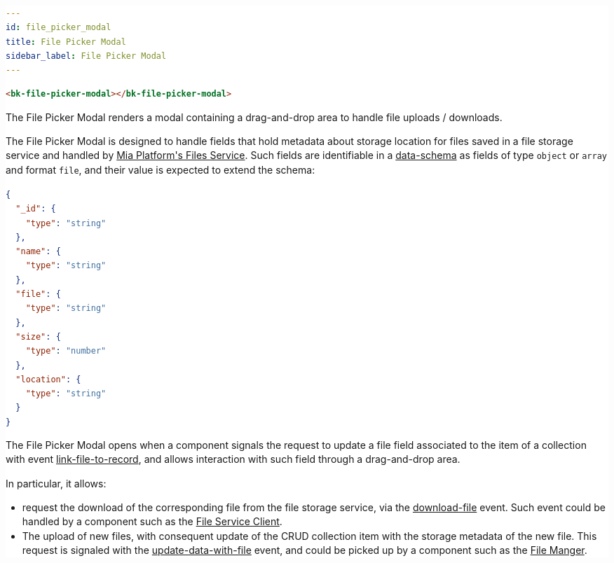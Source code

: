 ```yaml
---
id: file_picker_modal
title: File Picker Modal
sidebar_label: File Picker Modal
---
```






[files-service]: /runtime_suite/files-service/configuration.mdx

[data-schema]: /microfrontend-composer/back-kit/30_page_layout.md#data-schema
[file-management]: /microfrontend-composer/back-kit/80_examples/10_file_management.md
[link-file-to-record]: /microfrontend-composer/back-kit/70_events.md#link-file-to-record
[upload-file]: /microfrontend-composer/back-kit/70_events.md#upload-file
[download-file]: /microfrontend-composer/back-kit/70_events.md#download-file
[loading-data]: /microfrontend-composer/back-kit/70_events.md#loading-data
[fetch-files]: /microfrontend-composer/back-kit/70_events.md#fetch-files
[fetched-files]: /microfrontend-composer/back-kit/70_events.md#fetched-files
[update-data-with-file]: /microfrontend-composer/back-kit/70_events.md#update-data-with-file
[update-data]: /microfrontend-composer/back-kit/70_events.md#update-data

[bk-file-client]: /microfrontend-composer/back-kit/60_components/290_file_service_client.md
[bk-file-manager]: /microfrontend-composer/back-kit/60_components/260_file_manager.md

[localized-text]: /microfrontend-composer/back-kit/40_core_concepts.md#localization-and-i18n



```html
<bk-file-picker-modal></bk-file-picker-modal>
```



The File Picker Modal renders a modal containing a drag-and-drop area to handle file uploads / downloads.

The File Picker Modal is designed to handle fields that hold metadata about storage location for files saved in a file storage service and handled by [Mia Platform's Files Service][files-service].
Such fields are identifiable in a [data-schema] as fields of type `object` or `array` and format `file`, and their value is expected to extend the schema:

```json
{
  "_id": {
    "type": "string"
  },
  "name": {
    "type": "string"
  },
  "file": {
    "type": "string"
  },
  "size": {
    "type": "number"
  },
  "location": {
    "type": "string"
  }
}
```

The File Picker Modal opens when a component signals the request to update a file field associated to the item of a collection with event [link-file-to-record],
and allows interaction with such field through a drag-and-drop area.

In particular, it allows:
  - request the download of the corresponding file from the file storage service, via the [download-file] event.
    Such event could be handled by a component such as the [File Service Client][bk-file-client].
  - The upload of new files, with consequent update of the CRUD collection item with the storage metadata of the new file.
    This request is signaled with the [update-data-with-file] event, and could be picked up by a component such as the [File Manger][bk-file-manager].
